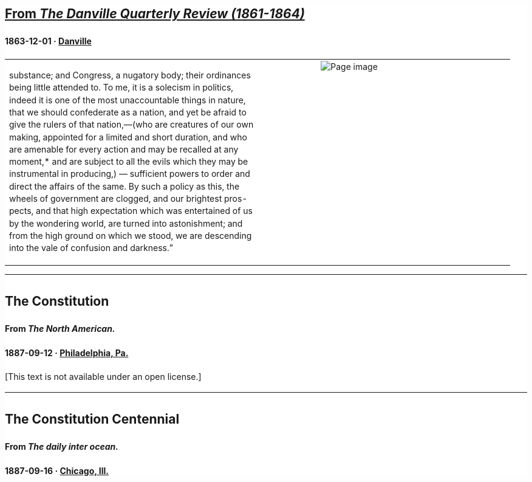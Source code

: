 
## [From _The Danville Quarterly Review (1861-1864)_](https://archive.org/details/sim_danville-quarterly-review_1863-12_3_4/page/n22/mode/1up?view=theater)

#### 1863-12-01 &middot; [Danville](http://dbpedia.org/resource/Danville%2C_Kentucky)

<table style="width: 100%;"><tr><td style="width: 50%">

  
  
substance; and Congress, a nugatory body; their ordinances  
being little attended to. To me, it is a solecism in politics,  
indeed it is one of the most unaccountable things in nature,  
that we should confederate as a nation, and yet be afraid to  
give the rulers of that nation,—(who are creatures of our own  
making, appointed for a limited and short duration, and who  
are amenable for every action and may be recalled at any  
moment,* and are subject to all the evils which they may be  
instrumental in producing,) — sufficient powers to order and  
direct the affairs of the same. By such a policy as this, the  
wheels of government are clogged, and our brightest pros-  
pects, and that high expectation which was entertained of us  
by the wondering world, are turned into astonishment; and  
from the high ground on which we stood, we are descending  
into the vale of confusion and darkness.” 
</td><td style="width: 50%; max-height: 75%; margin: auto; display: block;">
<img alt="Page image" src="https://iiif.archive.org/image/iiif/2/sim_danville-quarterly-review_1863-12_3_4%2Fsim_danville-quarterly-review_1863-12_3_4_jp2.zip%2Fsim_danville-quarterly-review_1863-12_3_4_jp2%2Fsim_danville-quarterly-review_1863-12_3_4_0022.jp2/pct:11.20527306967985,14.236509758897819,66.29001883239171,25.574052812858785/600,/0/default.jpg"/>
</td>
</tr></table>

---

## The Constitution

#### From _The North American._

#### 1887-09-12 &middot; [Philadelphia, Pa.](http://dbpedia.org/resource/Philadelphia)

[This text is not available under an open license.]

---

## The Constitution Centennial

#### From _The daily inter ocean._

#### 1887-09-16 &middot; [Chicago, Ill.](http://dbpedia.org/resource/Chicago)
